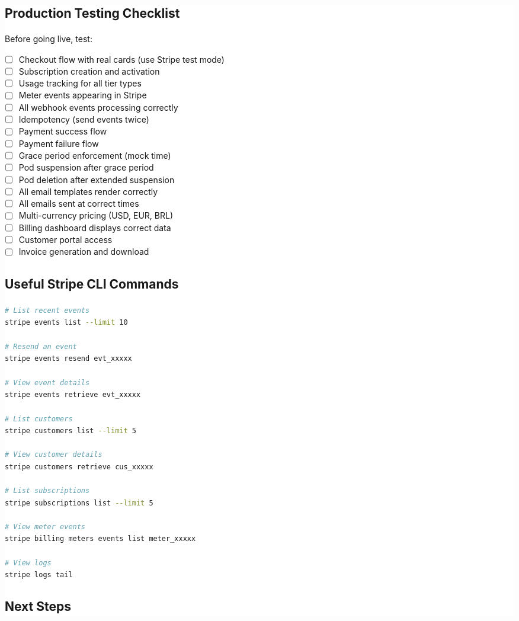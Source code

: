 ## Production Testing Checklist

Before going live, test:

- [ ] Checkout flow with real cards (use Stripe test mode)
- [ ] Subscription creation and activation
- [ ] Usage tracking for all tier types
- [ ] Meter events appearing in Stripe
- [ ] All webhook events processing correctly
- [ ] Idempotency (send events twice)
- [ ] Payment success flow
- [ ] Payment failure flow
- [ ] Grace period enforcement (mock time)
- [ ] Pod suspension after grace period
- [ ] Pod deletion after extended suspension
- [ ] All email templates render correctly
- [ ] All emails sent at correct times
- [ ] Multi-currency pricing (USD, EUR, BRL)
- [ ] Billing dashboard displays correct data
- [ ] Customer portal access
- [ ] Invoice generation and download

## Useful Stripe CLI Commands

```bash
# List recent events
stripe events list --limit 10

# Resend an event
stripe events resend evt_xxxxx

# View event details
stripe events retrieve evt_xxxxx

# List customers
stripe customers list --limit 5

# View customer details
stripe customers retrieve cus_xxxxx

# List subscriptions
stripe subscriptions list --limit 5

# View meter events
stripe billing meters events list meter_xxxxx

# View logs
stripe logs tail
```

## Next Steps
